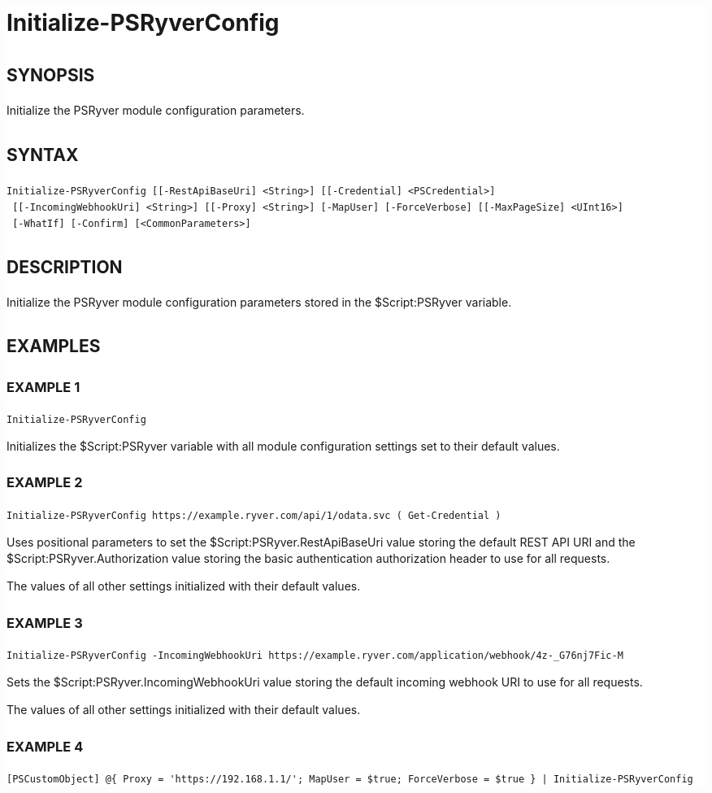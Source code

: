 # Initialize-PSRyverConfig

## SYNOPSIS
Initialize the PSRyver module configuration parameters.

## SYNTAX

```
Initialize-PSRyverConfig [[-RestApiBaseUri] <String>] [[-Credential] <PSCredential>]
 [[-IncomingWebhookUri] <String>] [[-Proxy] <String>] [-MapUser] [-ForceVerbose] [[-MaxPageSize] <UInt16>]
 [-WhatIf] [-Confirm] [<CommonParameters>]
```

## DESCRIPTION
Initialize the PSRyver module configuration parameters stored in the
$Script:PSRyver variable.

## EXAMPLES

### EXAMPLE 1
```
Initialize-PSRyverConfig
```

Initializes the $Script:PSRyver variable with all module configuration settings
set to their default values.

### EXAMPLE 2
```
Initialize-PSRyverConfig https://example.ryver.com/api/1/odata.svc ( Get-Credential )
```

Uses positional parameters to set the $Script:PSRyver.RestApiBaseUri value
storing the default REST API URI and the $Script:PSRyver.Authorization value
storing the basic authentication authorization header to use for all requests.

The values of all other settings initialized with their default values.

### EXAMPLE 3
```
Initialize-PSRyverConfig -IncomingWebhookUri https://example.ryver.com/application/webhook/4z-_G76nj7Fic-M
```

Sets the $Script:PSRyver.IncomingWebhookUri value storing the default
incoming webhook URI to use for all requests.

The values of all other settings initialized with their default values.

### EXAMPLE 4
```
[PSCustomObject] @{ Proxy = 'https://192.168.1.1/'; MapUser = $true; ForceVerbose = $true } | Initialize-PSRyverConfig
```
